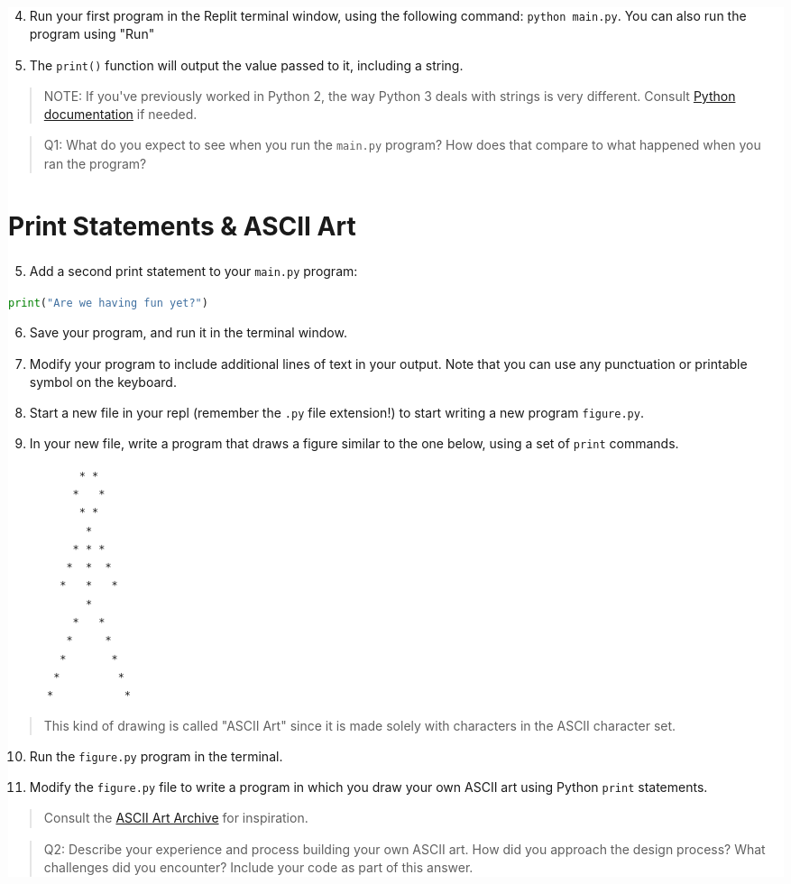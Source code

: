 4. Run your first program in the Replit terminal window, using the following command: `python main.py`. You can also run the program using "Run"

5. The `print()` function will output the value passed to it, including a string. 

<blockquote>NOTE: If you've previously worked in Python 2, the way Python 3 deals with strings is very different. Consult <a href="https://docs.python.org/3.7/library/string.html#format-string-syntax">Python documentation</a> if needed.</blockquote>

<blockquote>Q1: What do you expect to see when you run the <code>main.py</code> program? How does that compare to what happened when you ran the program?</blockquote>

# Print Statements & ASCII Art

5. Add a second print statement to your `main.py` program:
```python
print("Are we having fun yet?")
```
6. Save your program, and run it in the terminal window.

7. Modify your program to include additional lines of text in your output. Note that you can use any punctuation or printable symbol on the keyboard.

8. Start a new file in your repl (remember the `.py` file extension!) to start writing a new program `figure.py`.

9. In your new file, write a program that draws a figure similar to the one below, using a set of `print` commands.
```
           * *
          *   *
           * *
            *
          * * *
         *  *  *
        *   *   *
            *
          *   *
         *     *
        *       *
       *         *
      *           *
```
<blockquote>This kind of drawing is called "ASCII Art" since it is made solely with characters in the ASCII character set.</blockquote>

10. Run the `figure.py` program in the terminal.

11. Modify the `figure.py` file to write a program in which you draw your own ASCII art using Python `print` statements. 

<blockquote>Consult the <a href="https://www.asciiart.eu/">ASCII Art Archive</a> for inspiration.</blockquote>

<blockquote>Q2: Describe your experience and process building your own ASCII art. How did you approach the design process? What challenges did you encounter? Include your code as part of this answer.</blockquote>
